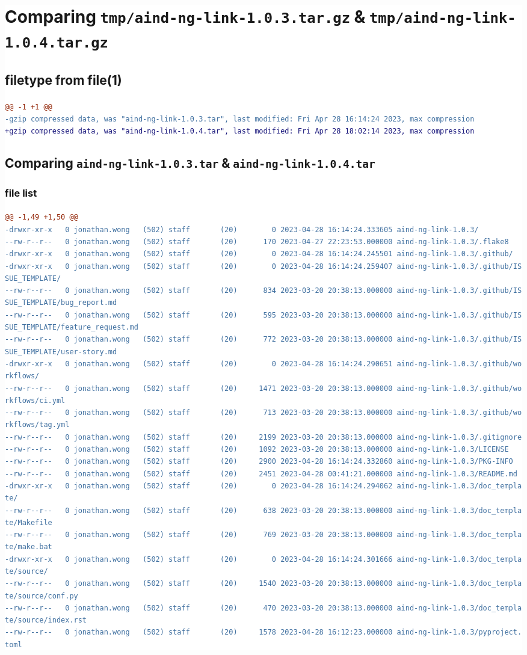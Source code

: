 # Comparing `tmp/aind-ng-link-1.0.3.tar.gz` & `tmp/aind-ng-link-1.0.4.tar.gz`

## filetype from file(1)

```diff
@@ -1 +1 @@
-gzip compressed data, was "aind-ng-link-1.0.3.tar", last modified: Fri Apr 28 16:14:24 2023, max compression
+gzip compressed data, was "aind-ng-link-1.0.4.tar", last modified: Fri Apr 28 18:02:14 2023, max compression
```

## Comparing `aind-ng-link-1.0.3.tar` & `aind-ng-link-1.0.4.tar`

### file list

```diff
@@ -1,49 +1,50 @@
-drwxr-xr-x   0 jonathan.wong   (502) staff       (20)        0 2023-04-28 16:14:24.333605 aind-ng-link-1.0.3/
--rw-r--r--   0 jonathan.wong   (502) staff       (20)      170 2023-04-27 22:23:53.000000 aind-ng-link-1.0.3/.flake8
-drwxr-xr-x   0 jonathan.wong   (502) staff       (20)        0 2023-04-28 16:14:24.245501 aind-ng-link-1.0.3/.github/
-drwxr-xr-x   0 jonathan.wong   (502) staff       (20)        0 2023-04-28 16:14:24.259407 aind-ng-link-1.0.3/.github/ISSUE_TEMPLATE/
--rw-r--r--   0 jonathan.wong   (502) staff       (20)      834 2023-03-20 20:38:13.000000 aind-ng-link-1.0.3/.github/ISSUE_TEMPLATE/bug_report.md
--rw-r--r--   0 jonathan.wong   (502) staff       (20)      595 2023-03-20 20:38:13.000000 aind-ng-link-1.0.3/.github/ISSUE_TEMPLATE/feature_request.md
--rw-r--r--   0 jonathan.wong   (502) staff       (20)      772 2023-03-20 20:38:13.000000 aind-ng-link-1.0.3/.github/ISSUE_TEMPLATE/user-story.md
-drwxr-xr-x   0 jonathan.wong   (502) staff       (20)        0 2023-04-28 16:14:24.290651 aind-ng-link-1.0.3/.github/workflows/
--rw-r--r--   0 jonathan.wong   (502) staff       (20)     1471 2023-03-20 20:38:13.000000 aind-ng-link-1.0.3/.github/workflows/ci.yml
--rw-r--r--   0 jonathan.wong   (502) staff       (20)      713 2023-03-20 20:38:13.000000 aind-ng-link-1.0.3/.github/workflows/tag.yml
--rw-r--r--   0 jonathan.wong   (502) staff       (20)     2199 2023-03-20 20:38:13.000000 aind-ng-link-1.0.3/.gitignore
--rw-r--r--   0 jonathan.wong   (502) staff       (20)     1092 2023-03-20 20:38:13.000000 aind-ng-link-1.0.3/LICENSE
--rw-r--r--   0 jonathan.wong   (502) staff       (20)     2900 2023-04-28 16:14:24.332860 aind-ng-link-1.0.3/PKG-INFO
--rw-r--r--   0 jonathan.wong   (502) staff       (20)     2451 2023-04-28 00:41:21.000000 aind-ng-link-1.0.3/README.md
-drwxr-xr-x   0 jonathan.wong   (502) staff       (20)        0 2023-04-28 16:14:24.294062 aind-ng-link-1.0.3/doc_template/
--rw-r--r--   0 jonathan.wong   (502) staff       (20)      638 2023-03-20 20:38:13.000000 aind-ng-link-1.0.3/doc_template/Makefile
--rw-r--r--   0 jonathan.wong   (502) staff       (20)      769 2023-03-20 20:38:13.000000 aind-ng-link-1.0.3/doc_template/make.bat
-drwxr-xr-x   0 jonathan.wong   (502) staff       (20)        0 2023-04-28 16:14:24.301666 aind-ng-link-1.0.3/doc_template/source/
--rw-r--r--   0 jonathan.wong   (502) staff       (20)     1540 2023-03-20 20:38:13.000000 aind-ng-link-1.0.3/doc_template/source/conf.py
--rw-r--r--   0 jonathan.wong   (502) staff       (20)      470 2023-03-20 20:38:13.000000 aind-ng-link-1.0.3/doc_template/source/index.rst
--rw-r--r--   0 jonathan.wong   (502) staff       (20)     1578 2023-04-28 16:12:23.000000 aind-ng-link-1.0.3/pyproject.toml
```